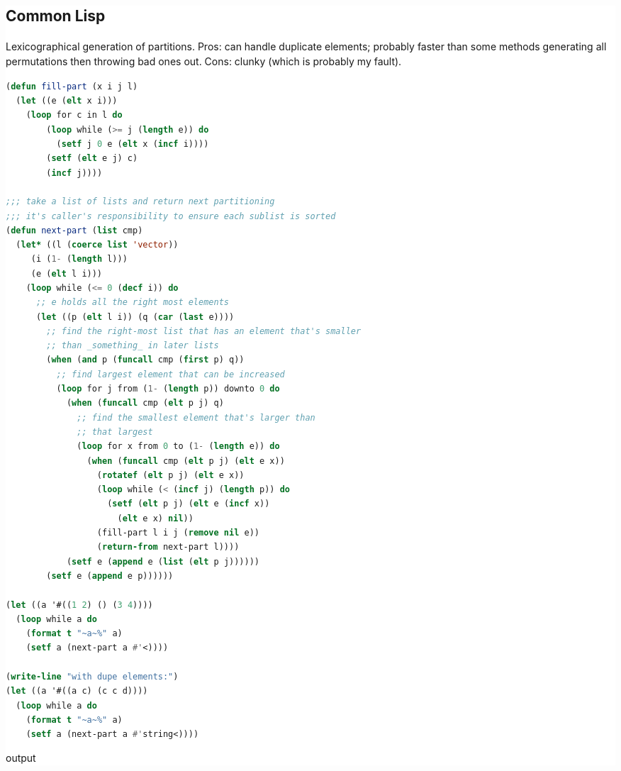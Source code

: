 

## Common Lisp

Lexicographical generation of partitions. Pros: can handle duplicate elements; probably faster than some methods generating all permutations then throwing bad ones out.  Cons: clunky (which is probably my fault).

```lisp
(defun fill-part (x i j l)
  (let ((e (elt x i)))
    (loop for c in l do
	    (loop while (>= j (length e)) do
		  (setf j 0 e (elt x (incf i))))
	    (setf (elt e j) c)
	    (incf j))))

;;; take a list of lists and return next partitioning
;;; it's caller's responsibility to ensure each sublist is sorted
(defun next-part (list cmp)
  (let* ((l (coerce list 'vector))
	 (i (1- (length l)))
	 (e (elt l i)))
    (loop while (<= 0 (decf i)) do
	  ;; e holds all the right most elements
	  (let ((p (elt l i)) (q (car (last e))))
	    ;; find the right-most list that has an element that's smaller
	    ;; than _something_ in later lists
	    (when (and p (funcall cmp (first p) q))
	      ;; find largest element that can be increased
	      (loop for j from (1- (length p)) downto 0 do
		    (when (funcall cmp (elt p j) q)
		      ;; find the smallest element that's larger than
		      ;; that largest
		      (loop for x from 0 to (1- (length e)) do
			    (when (funcall cmp (elt p j) (elt e x))
			      (rotatef (elt p j) (elt e x))
			      (loop while (< (incf j) (length p)) do
			      	(setf (elt p j) (elt e (incf x))
				      (elt e x) nil))
			      (fill-part l i j (remove nil e))
			      (return-from next-part l))))
		    (setf e (append e (list (elt p j))))))
	    (setf e (append e p))))))

(let ((a '#((1 2) () (3 4))))
  (loop while a do
	(format t "~a~%" a)
	(setf a (next-part a #'<))))

(write-line "with dupe elements:")
(let ((a '#((a c) (c c d))))
  (loop while a do
	(format t "~a~%" a)
	(setf a (next-part a #'string<))))
```
output
